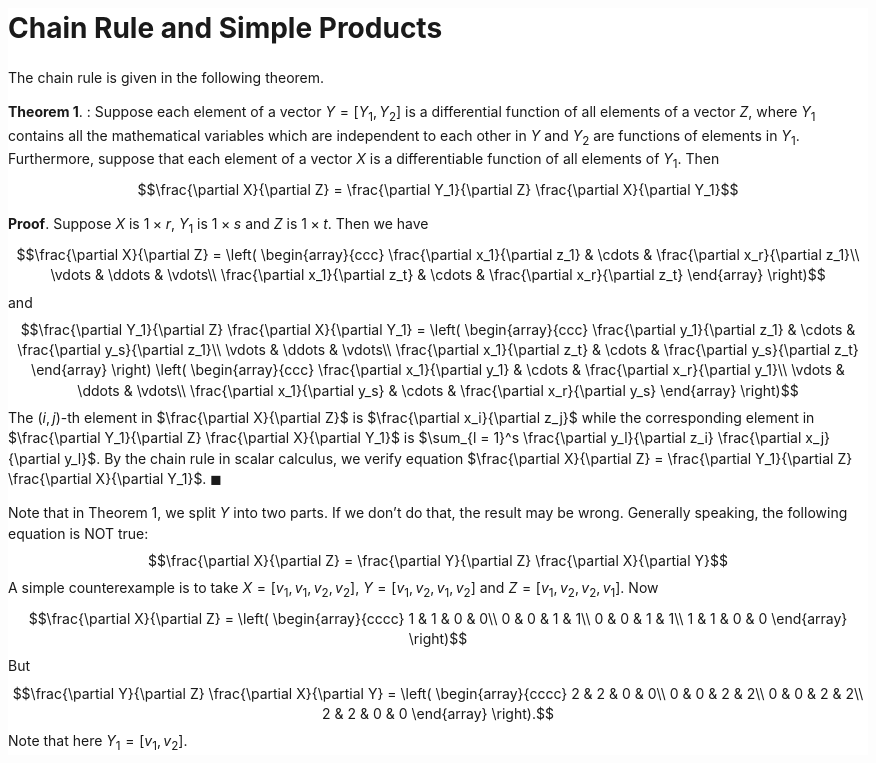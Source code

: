 Chain Rule and Simple Products
======================================================

The chain rule is given in the following theorem.

**Theorem 1**.
:	  Suppose each element of a vector $Y = [Y_1, Y_2]$ is a differential function of all elements of a vector $Z$, where $Y_1$ contains all the mathematical variables which are independent to each other in $Y$ and $Y_2$ are functions of elements in $Y_1$. Furthermore, suppose that each element of a vector $X$ is a differentiable function of all elements of $Y_1$. Then $$\frac{\partial X}{\partial Z} = \frac{\partial Y_1}{\partial Z} \frac{\partial X}{\partial Y_1}$$


**Proof**. Suppose $X$ is $1 \times r$, $Y_1$ is $1 \times s$ and $Z$ is
$1 \times t$. Then we have
$$\frac{\partial X}{\partial Z} = \left( \begin{array}{ccc}
       \frac{\partial x_1}{\partial z_1} & \cdots & \frac{\partial
       x_r}{\partial z_1}\\
       \vdots & \ddots & \vdots\\
       \frac{\partial x_1}{\partial z_t} & \cdots & \frac{\partial
       x_r}{\partial z_t}
     \end{array} \right)$$ and
$$\frac{\partial Y_1}{\partial Z}  \frac{\partial X}{\partial Y_1} = \left(
     \begin{array}{ccc}
       \frac{\partial y_1}{\partial z_1} & \cdots & \frac{\partial
       y_s}{\partial z_1}\\
       \vdots & \ddots & \vdots\\
       \frac{\partial x_1}{\partial z_t} & \cdots & \frac{\partial
       y_s}{\partial z_t}
     \end{array} \right) \left( \begin{array}{ccc}
       \frac{\partial x_1}{\partial y_1} & \cdots & \frac{\partial
       x_r}{\partial y_1}\\
       \vdots & \ddots & \vdots\\
       \frac{\partial x_1}{\partial y_s} & \cdots & \frac{\partial
       x_r}{\partial y_s}
     \end{array} \right)$$ The $(i, j)$-th element in
$\frac{\partial X}{\partial Z}$ is $\frac{\partial x_i}{\partial z_j}$
while the corresponding element in
$\frac{\partial Y_1}{\partial Z}  \frac{\partial X}{\partial Y_1}$ is
$\sum_{l = 1}^s \frac{\partial y_l}{\partial z_i}  \frac{\partial
  x_j}{\partial y_l}$. By the chain rule in scalar calculus, we verify
equation $\frac{\partial X}{\partial Z} = \frac{\partial Y_1}{\partial Z} \frac{\partial X}{\partial Y_1}$. $\blacksquare$

Note that in Theorem 1, we split $Y$ into two parts. If we don’t do that, the result may be wrong. Generally speaking, the following equation is NOT true:
$$\frac{\partial X}{\partial Z} = \frac{\partial Y}{\partial Z} \frac{\partial X}{\partial Y}$$ A simple counterexample is to take $X = [v_1, v_1, v_2, v_2]$, $Y = [v_1, v_2,v_1, v_2]$ and $Z = [v_1, v_2, v_2, v_1]$. Now $$\frac{\partial X}{\partial Z}
= \left( \begin{array}{cccc}
  1 & 1 & 0 & 0\\
  0 & 0 & 1 & 1\\
  0 & 0 & 1 & 1\\
  1 & 1 & 0 & 0
\end{array} \right)$$ But $$\frac{\partial Y}{\partial Z}  \frac{\partial
X}{\partial Y} = \left( \begin{array}{cccc}
  2 & 2 & 0 & 0\\
  0 & 0 & 2 & 2\\
  0 & 0 & 2 & 2\\
  2 & 2 & 0 & 0
\end{array} \right).$$ Note that here $Y_1 = [v_1, v_2]$.


[^1]: Bentler, P. and Lee, S.-Y. Matrix derivatives with chain rule and rules for simple, hadamard, and kronecker products. Journal of Mathematical Psychology 17, 3 (1978), p. 255–262.